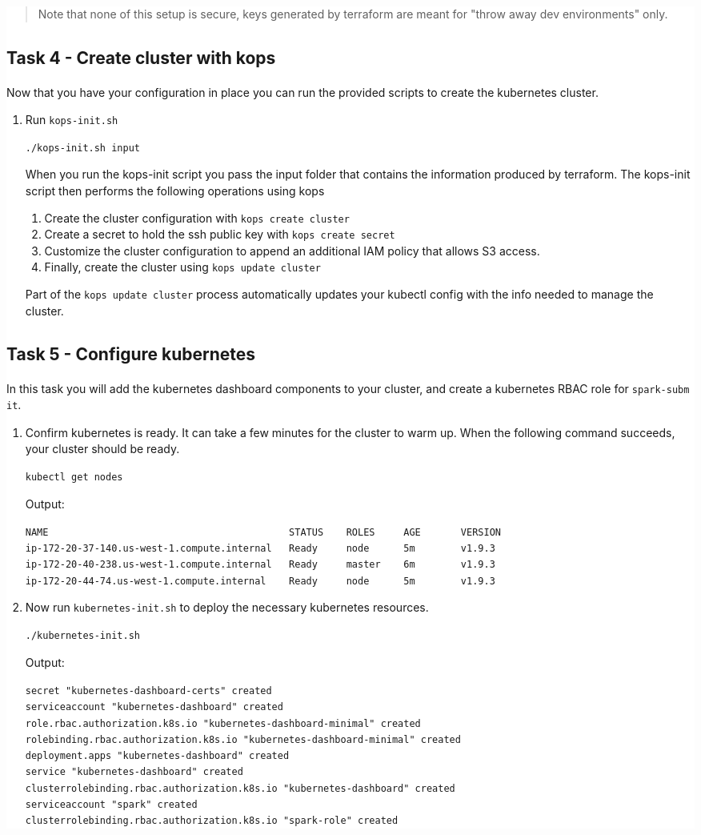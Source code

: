 > Note that none of this setup is secure, keys generated by terraform are meant for "throw away dev environments" only.

## Task 4 - Create cluster with kops

Now that you have your configuration in place you can run the provided scripts to create the kubernetes cluster.

1. Run `kops-init.sh`

    ```bash
    ./kops-init.sh input
    ```

    When you run the kops-init script you pass the input folder that contains the information produced by terraform.  The kops-init script then performs the following operations using kops

    1. Create the cluster configuration with `kops create cluster`
    1. Create a secret to hold the ssh public key with `kops create secret`
    1. Customize the cluster configuration to append an additional IAM policy that allows S3 access.
    1. Finally, create the cluster using `kops update cluster`

    Part of the `kops update cluster` process automatically updates your kubectl config with the info needed to manage the cluster.

## Task 5 - Configure kubernetes

In this task you will add the kubernetes dashboard components to your cluster, and create a kubernetes RBAC role for `spark-submit`.

1. Confirm kubernetes is ready.  It can take a few minutes for the cluster to warm up.  When the following command succeeds, your cluster should be ready.

    ```bash
    kubectl get nodes
    ```

    Output:

    ```text
    NAME                                          STATUS    ROLES     AGE       VERSION
    ip-172-20-37-140.us-west-1.compute.internal   Ready     node      5m        v1.9.3
    ip-172-20-40-238.us-west-1.compute.internal   Ready     master    6m        v1.9.3
    ip-172-20-44-74.us-west-1.compute.internal    Ready     node      5m        v1.9.3
    ```

1. Now run `kubernetes-init.sh` to deploy the necessary kubernetes resources.

    ```bash
    ./kubernetes-init.sh
    ```

    Output:

    ```text
    secret "kubernetes-dashboard-certs" created
    serviceaccount "kubernetes-dashboard" created
    role.rbac.authorization.k8s.io "kubernetes-dashboard-minimal" created
    rolebinding.rbac.authorization.k8s.io "kubernetes-dashboard-minimal" created
    deployment.apps "kubernetes-dashboard" created
    service "kubernetes-dashboard" created
    clusterrolebinding.rbac.authorization.k8s.io "kubernetes-dashboard" created
    serviceaccount "spark" created
    clusterrolebinding.rbac.authorization.k8s.io "spark-role" created
    ```
